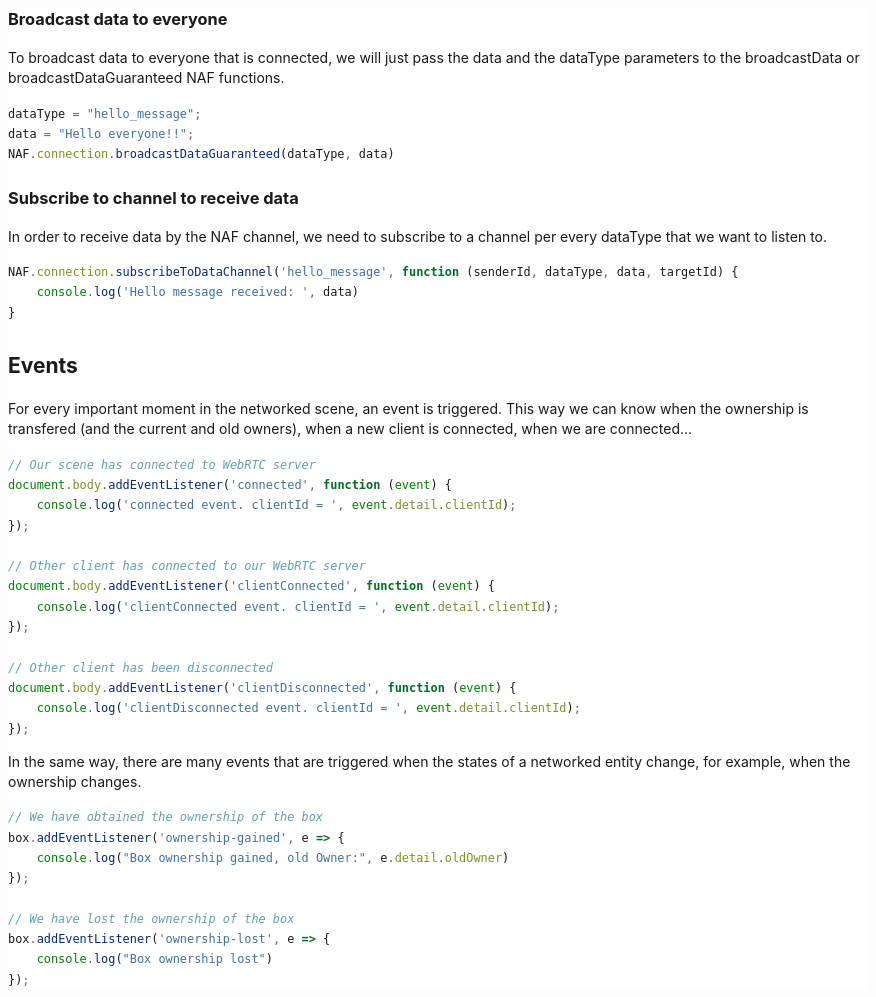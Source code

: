 ### Broadcast data to everyone

To broadcast data to everyone that is connected, we will just pass the data and the dataType parameters to the broadcastData or broadcastDataGuaranteed NAF functions.

```javascript
dataType = "hello_message";
data = "Hello everyone!!";
NAF.connection.broadcastDataGuaranteed(dataType, data)
```

### Subscribe to channel to receive data

In order to receive data by the NAF channel, we need to subscribe to a channel per every dataType that we want to listen to.

```javascript
NAF.connection.subscribeToDataChannel('hello_message', function (senderId, dataType, data, targetId) {
    console.log('Hello message received: ', data)
}
```
 
## Events
For every important moment in the networked scene, an event is triggered. This way we can know when the ownership is transfered (and the current and old owners), when a new client is connected, when we are connected...

```javascript
// Our scene has connected to WebRTC server
document.body.addEventListener('connected', function (event) {
    console.log('connected event. clientId = ', event.detail.clientId);        
});

// Other client has connected to our WebRTC server
document.body.addEventListener('clientConnected', function (event) {
    console.log('clientConnected event. clientId = ', event.detail.clientId);
});

// Other client has been disconnected
document.body.addEventListener('clientDisconnected', function (event) {
    console.log('clientDisconnected event. clientId = ', event.detail.clientId);
});
```

In the same way, there are many events that are triggered when the states of a networked entity change, for example, when the ownership changes.

```javascript
// We have obtained the ownership of the box
box.addEventListener('ownership-gained', e => {
    console.log("Box ownership gained, old Owner:", e.detail.oldOwner)
});

// We have lost the ownership of the box
box.addEventListener('ownership-lost', e => {
    console.log("Box ownership lost")
});
```
